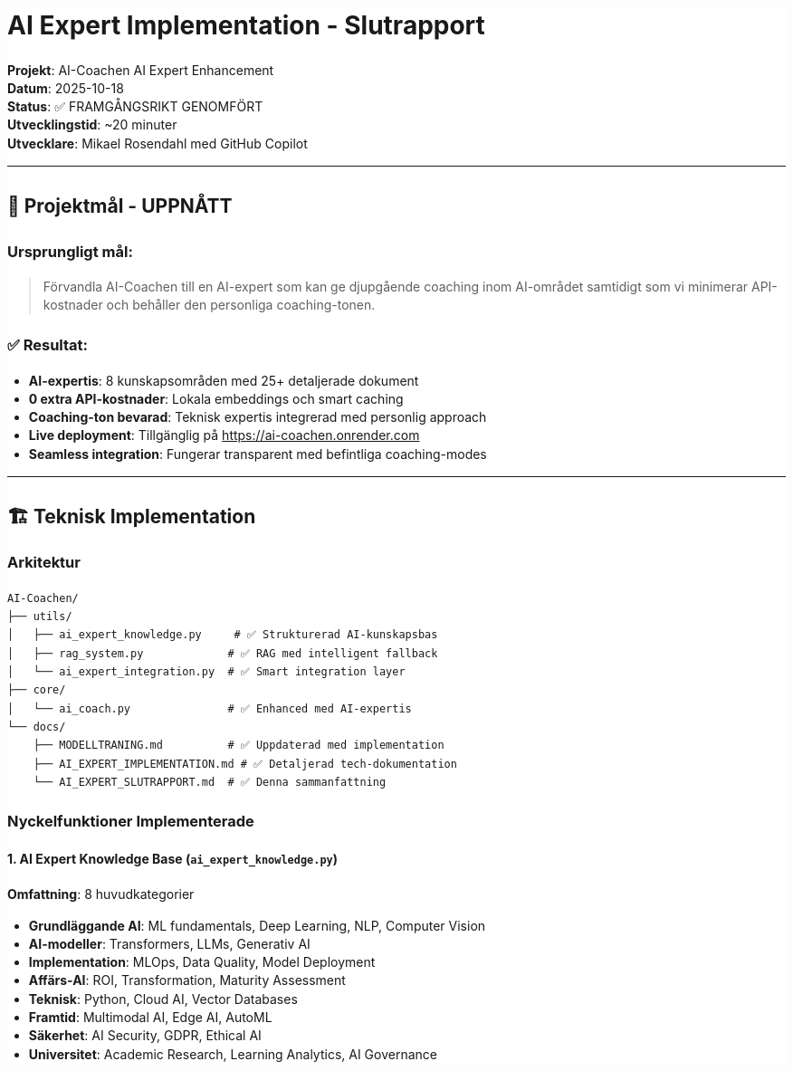 # AI Expert Implementation - Slutrapport

**Projekt**: AI-Coachen AI Expert Enhancement  
**Datum**: 2025-10-18  
**Status**: ✅ FRAMGÅNGSRIKT GENOMFÖRT  
**Utvecklingstid**: ~20 minuter  
**Utvecklare**: Mikael Rosendahl med GitHub Copilot

---

## 🎯 Projektmål - UPPNÅTT

### Ursprungligt mål:
> Förvandla AI-Coachen till en AI-expert som kan ge djupgående coaching inom AI-området samtidigt som vi minimerar API-kostnader och behåller den personliga coaching-tonen.

### ✅ Resultat:
- **AI-expertis**: 8 kunskapsområden med 25+ detaljerade dokument
- **0 extra API-kostnader**: Lokala embeddings och smart caching
- **Coaching-ton bevarad**: Teknisk expertis integrerad med personlig approach
- **Live deployment**: Tillgänglig på https://ai-coachen.onrender.com
- **Seamless integration**: Fungerar transparent med befintliga coaching-modes

---

## 🏗️ Teknisk Implementation

### Arkitektur
```
AI-Coachen/
├── utils/
│   ├── ai_expert_knowledge.py     # ✅ Strukturerad AI-kunskapsbas
│   ├── rag_system.py             # ✅ RAG med intelligent fallback
│   └── ai_expert_integration.py  # ✅ Smart integration layer
├── core/
│   └── ai_coach.py               # ✅ Enhanced med AI-expertis
└── docs/
    ├── MODELLTRANING.md          # ✅ Uppdaterad med implementation
    ├── AI_EXPERT_IMPLEMENTATION.md # ✅ Detaljerad tech-dokumentation
    └── AI_EXPERT_SLUTRAPPORT.md  # ✅ Denna sammanfattning
```

### Nyckelfunktioner Implementerade

#### 1. AI Expert Knowledge Base (`ai_expert_knowledge.py`)
**Omfattning**: 8 huvudkategorier
- **Grundläggande AI**: ML fundamentals, Deep Learning, NLP, Computer Vision
- **AI-modeller**: Transformers, LLMs, Generativ AI
- **Implementation**: MLOps, Data Quality, Model Deployment
- **Affärs-AI**: ROI, Transformation, Maturity Assessment
- **Teknisk**: Python, Cloud AI, Vector Databases
- **Framtid**: Multimodal AI, Edge AI, AutoML
- **Säkerhet**: AI Security, GDPR, Ethical AI
- **Universitet**: Academic Research, Learning Analytics, AI Governance
